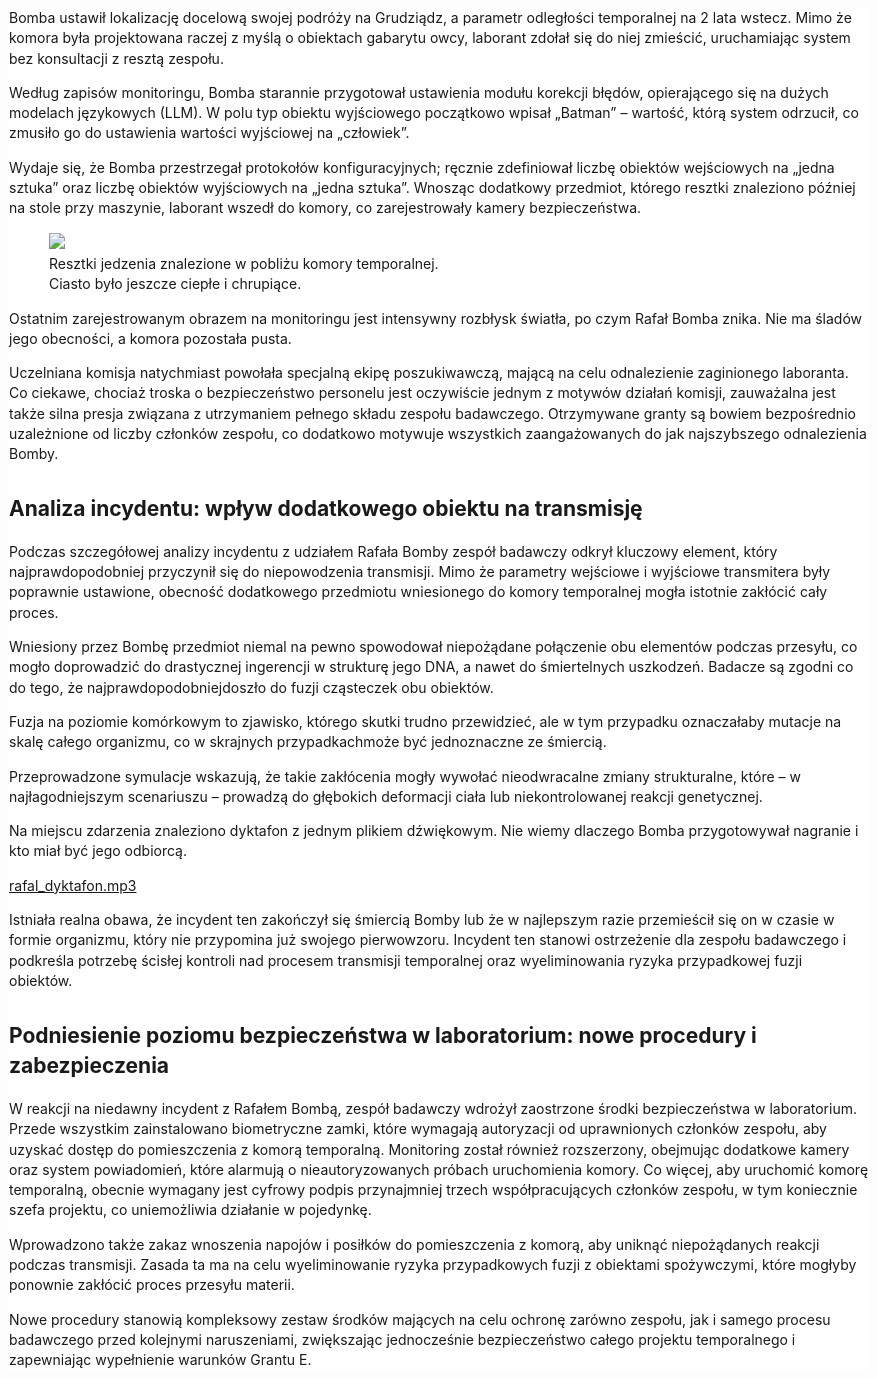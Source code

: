 <p>Bomba ustawił lokalizację docelową swojej podróży na Grudziądz, a parametr odległości temporalnej na 2 lata wstecz. Mimo że komora była projektowana raczej z myślą o obiektach gabarytu owcy, laborant zdołał się do niej zmieścić, uruchamiając system bez konsultacji z resztą zespołu. </p>
<p>Według zapisów monitoringu, Bomba starannie przygotował ustawienia modułu korekcji błędów, opierającego się na dużych modelach językowych (LLM). W polu typ obiektu wyjściowego początkowo wpisał „Batman” – wartość, którą system odrzucił, co zmusiło go do ustawienia wartości wyjściowej na „człowiek”. </p>
<p>Wydaje się, że Bomba przestrzegał protokołów konfiguracyjnych; ręcznie zdefiniował liczbę obiektów wejściowych na „jedna sztuka” oraz liczbę obiektów wyjściowych na „jedna sztuka”. Wnosząc dodatkowy przedmiot, którego resztki znaleziono później na stole przy maszynie, laborant wszedł do komory, co zarejestrowały kamery bezpieczeństwa. </p>
<figure>
<img src="i/resztki.png"/>
<figcaption>Resztki jedzenia znalezione w pobliżu komory temporalnej.<br/>Ciasto było jeszcze ciepłe i chrupiące.</figcaption>
</figure>
<p> Ostatnim zarejestrowanym obrazem na monitoringu jest intensywny rozbłysk światła, po czym Rafał Bomba znika. Nie ma śladów jego obecności, a komora pozostała pusta. </p>
<p>Uczelniana komisja natychmiast powołała specjalną ekipę poszukiwawczą, mającą na celu odnalezienie zaginionego laboranta. Co ciekawe, chociaż troska o bezpieczeństwo personelu jest oczywiście jednym z motywów działań komisji, zauważalna jest także silna presja związana z utrzymaniem pełnego składu zespołu badawczego. Otrzymywane granty są bowiem bezpośrednio uzależnione od liczby członków zespołu, co dodatkowo motywuje wszystkich zaangażowanych do jak najszybszego odnalezienia Bomby.</p>
<h2>Analiza incydentu: wpływ dodatkowego obiektu na transmisję</h2>
<p>Podczas szczegółowej analizy incydentu z udziałem Rafała Bomby zespół badawczy odkrył kluczowy element, który najprawdopodobniej przyczynił się do niepowodzenia transmisji. Mimo że parametry wejściowe i wyjściowe transmitera były poprawnie ustawione, obecność dodatkowego przedmiotu wniesionego do komory temporalnej mogła istotnie zakłócić cały proces. </p>
<p>Wniesiony przez Bombę przedmiot niemal na pewno spowodował niepożądane połączenie obu elementów podczas przesyłu, co mogło doprowadzić do drastycznej ingerencji w strukturę jego DNA, a nawet do śmiertelnych uszkodzeń. Badacze są zgodni co do tego, że najprawdopodobniejdoszło do fuzji cząsteczek obu obiektów. </p>
<p>Fuzja na poziomie komórkowym to zjawisko, którego skutki trudno przewidzieć, ale w tym przypadku oznaczałaby mutacje na skalę całego organizmu, co  w skrajnych przypadkachmoże być jednoznaczne ze śmiercią.</p>
<p> Przeprowadzone symulacje wskazują, że takie zakłócenia mogły wywołać nieodwracalne zmiany strukturalne, które – w najłagodniejszym scenariuszu – prowadzą do głębokich deformacji ciała lub niekontrolowanej reakcji genetycznej. </p>
<p>Na miejscu zdarzenia znaleziono dyktafon z jednym plikiem dźwiękowym. Nie wiemy dlaczego Bomba przygotowywał nagranie i kto miał być jego odbiorcą.</p>
<audio controls="">
<source src="i/rafal_dyktafon.mp3" type="audio/mpeg"/>
        Twoja przeglądarka nie obsługuje elementu audio.
    </audio>
<p><a download="" href="i/rafal_dyktafon.mp3">rafal_dyktafon.mp3</a></p>
<p>Istniała realna obawa, że incydent ten zakończył się śmiercią Bomby lub że w najlepszym razie przemieścił się on w czasie w formie organizmu, który nie przypomina już swojego pierwowzoru. Incydent ten stanowi ostrzeżenie dla zespołu badawczego i podkreśla potrzebę ścisłej kontroli nad procesem transmisji temporalnej oraz wyeliminowania ryzyka przypadkowej fuzji obiektów. </p>
<h2>Podniesienie poziomu bezpieczeństwa w laboratorium: nowe procedury i zabezpieczenia</h2>
<p> W reakcji na niedawny incydent z Rafałem Bombą, zespół badawczy wdrożył zaostrzone środki bezpieczeństwa w laboratorium. Przede wszystkim zainstalowano biometryczne zamki, które wymagają autoryzacji od uprawnionych członków zespołu, aby uzyskać dostęp do pomieszczenia z komorą temporalną. Monitoring został również rozszerzony, obejmując dodatkowe kamery oraz system powiadomień, które alarmują o nieautoryzowanych próbach uruchomienia komory. Co więcej, aby uruchomić komorę temporalną, obecnie wymagany jest cyfrowy podpis przynajmniej trzech współpracujących członków zespołu, w tym koniecznie szefa projektu, co uniemożliwia działanie w pojedynkę. </p>
<p> Wprowadzono także zakaz wnoszenia napojów i posiłków do pomieszczenia z komorą, aby uniknąć niepożądanych reakcji podczas transmisji. Zasada ta ma na celu wyeliminowanie ryzyka przypadkowych fuzji z obiektami spożywczymi, które mogłyby ponownie zakłócić proces przesyłu materii. </p>
<p> Nowe procedury stanowią kompleksowy zestaw środków mających na celu ochronę zarówno zespołu, jak i samego procesu badawczego przed kolejnymi naruszeniami, zwiększając jednocześnie bezpieczeństwo całego projektu temporalnego i zapewniając wypełnienie warunków Grantu E. </p>